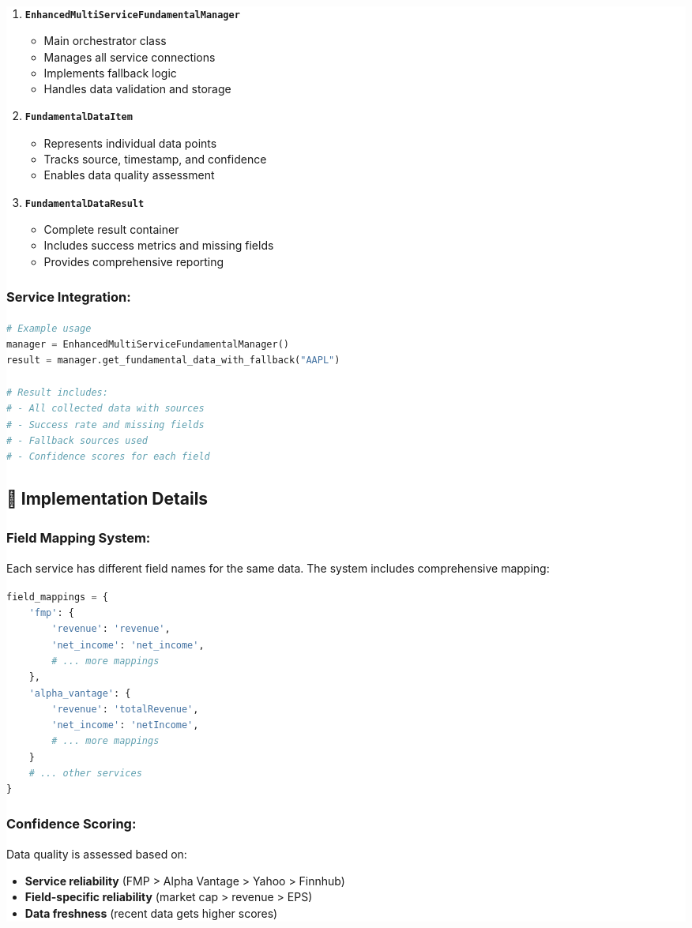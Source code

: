 1. **`EnhancedMultiServiceFundamentalManager`**
   - Main orchestrator class
   - Manages all service connections
   - Implements fallback logic
   - Handles data validation and storage

2. **`FundamentalDataItem`**
   - Represents individual data points
   - Tracks source, timestamp, and confidence
   - Enables data quality assessment

3. **`FundamentalDataResult`**
   - Complete result container
   - Includes success metrics and missing fields
   - Provides comprehensive reporting

### **Service Integration:**

```python
# Example usage
manager = EnhancedMultiServiceFundamentalManager()
result = manager.get_fundamental_data_with_fallback("AAPL")

# Result includes:
# - All collected data with sources
# - Success rate and missing fields
# - Fallback sources used
# - Confidence scores for each field
```

## 🔧 **Implementation Details**

### **Field Mapping System:**
Each service has different field names for the same data. The system includes comprehensive mapping:

```python
field_mappings = {
    'fmp': {
        'revenue': 'revenue',
        'net_income': 'net_income',
        # ... more mappings
    },
    'alpha_vantage': {
        'revenue': 'totalRevenue',
        'net_income': 'netIncome',
        # ... more mappings
    }
    # ... other services
}
```

### **Confidence Scoring:**
Data quality is assessed based on:
- **Service reliability** (FMP > Alpha Vantage > Yahoo > Finnhub)
- **Field-specific reliability** (market cap > revenue > EPS)
- **Data freshness** (recent data gets higher scores)
